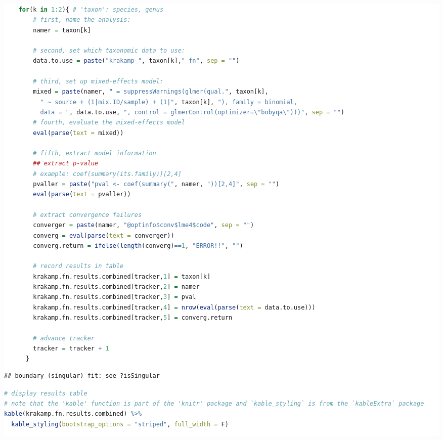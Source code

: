 ``` r
    for(k in 1:2){ # 'taxon': species, genus
        # first, name the analysis:
        namer = taxon[k]
        
        # second, set which taxonomic data to use:
        data.to.use = paste("krakamp_", taxon[k],"_fn", sep = "")
        
        # third, set up mixed-effects model: 
        mixed = paste(namer, " = suppressWarnings(glmer(qual.", taxon[k],
          " ~ source + (1|mix.ID/sample) + (1|", taxon[k], "), family = binomial, 
          data = ", data.to.use, ", control = glmerControl(optimizer=\"bobyqa\")))", sep = "")
        # fourth, evaluate the mixed-effects model
        eval(parse(text = mixed))

        # fifth, extract model information
        ## extract p-value
        # example: coef(summary(its.family))[2,4]
        pvaller = paste("pval <- coef(summary(", namer, "))[2,4]", sep = "")
        eval(parse(text = pvaller))
        
        # extract convergence failures
        converger = paste(namer, "@optinfo$conv$lme4$code", sep = "")
        converg = eval(parse(text = converger))
        converg.return = ifelse(length(converg)==1, "ERROR!!", "")
        
        # record results in table
        krakamp.fn.results.combined[tracker,1] = taxon[k]
        krakamp.fn.results.combined[tracker,2] = namer
        krakamp.fn.results.combined[tracker,3] = pval
        krakamp.fn.results.combined[tracker,4] = nrow(eval(parse(text = data.to.use)))
        krakamp.fn.results.combined[tracker,5] = converg.return
        
        # advance tracker
        tracker = tracker + 1
      }
```

    ## boundary (singular) fit: see ?isSingular

``` r
# display results table
# note that the 'kable' function is part of the 'knitr' package and `kable_styling` is from the `kableExtra` package 
kable(krakamp.fn.results.combined) %>% 
  kable_styling(bootstrap_options = "striped", full_width = F)
```

<table class="table table-striped" style="width: auto !important; margin-left: auto; margin-right: auto;">

<thead>
